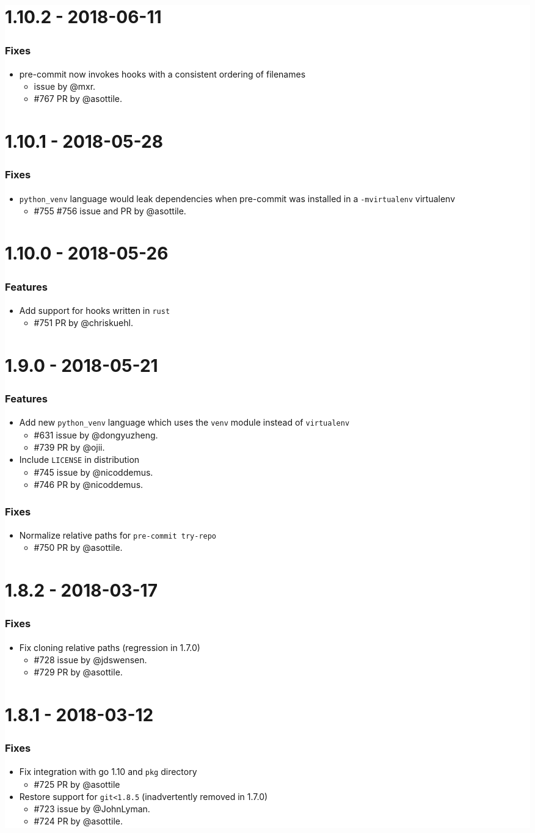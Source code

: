 1.10.2 - 2018-06-11
===================

### Fixes
- pre-commit now invokes hooks with a consistent ordering of filenames
    - issue by @mxr.
    - #767 PR by @asottile.

1.10.1 - 2018-05-28
===================

### Fixes
- `python_venv` language would leak dependencies when pre-commit was installed
  in a `-mvirtualenv` virtualenv
    - #755 #756 issue and PR by @asottile.

1.10.0 - 2018-05-26
===================

### Features
- Add support for hooks written in `rust`
    - #751 PR by @chriskuehl.

1.9.0 - 2018-05-21
==================

### Features
- Add new `python_venv` language which uses the `venv` module instead of
  `virtualenv`
    - #631 issue by @dongyuzheng.
    - #739 PR by @ojii.
- Include `LICENSE` in distribution
    - #745 issue by @nicoddemus.
    - #746 PR by @nicoddemus.

### Fixes
- Normalize relative paths for `pre-commit try-repo`
    - #750 PR by @asottile.


1.8.2 - 2018-03-17
==================

### Fixes
- Fix cloning relative paths (regression in 1.7.0)
    - #728 issue by @jdswensen.
    - #729 PR by @asottile.


1.8.1 - 2018-03-12
==================

### Fixes
- Fix integration with go 1.10 and `pkg` directory
    - #725 PR by @asottile
- Restore support for `git<1.8.5` (inadvertently removed in 1.7.0)
    - #723 issue by @JohnLyman.
    - #724 PR by @asottile.
